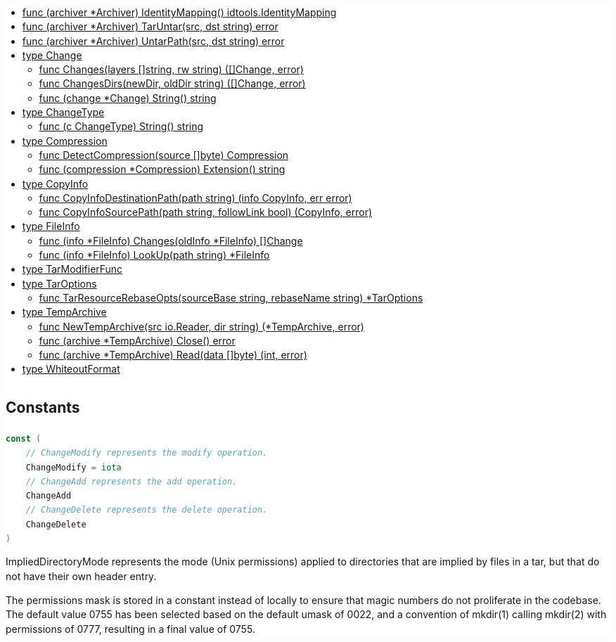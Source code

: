   - [func (archiver *Archiver) IdentityMapping() idtools.IdentityMapping](<#func-archiver-identitymapping>)
  - [func (archiver *Archiver) TarUntar(src, dst string) error](<#func-archiver-taruntar>)
  - [func (archiver *Archiver) UntarPath(src, dst string) error](<#func-archiver-untarpath>)
- [type Change](<#type-change>)
  - [func Changes(layers []string, rw string) ([]Change, error)](<#func-changes>)
  - [func ChangesDirs(newDir, oldDir string) ([]Change, error)](<#func-changesdirs>)
  - [func (change *Change) String() string](<#func-change-string>)
- [type ChangeType](<#type-changetype>)
  - [func (c ChangeType) String() string](<#func-changetype-string>)
- [type Compression](<#type-compression>)
  - [func DetectCompression(source []byte) Compression](<#func-detectcompression>)
  - [func (compression *Compression) Extension() string](<#func-compression-extension>)
- [type CopyInfo](<#type-copyinfo>)
  - [func CopyInfoDestinationPath(path string) (info CopyInfo, err error)](<#func-copyinfodestinationpath>)
  - [func CopyInfoSourcePath(path string, followLink bool) (CopyInfo, error)](<#func-copyinfosourcepath>)
- [type FileInfo](<#type-fileinfo>)
  - [func (info *FileInfo) Changes(oldInfo *FileInfo) []Change](<#func-fileinfo-changes>)
  - [func (info *FileInfo) LookUp(path string) *FileInfo](<#func-fileinfo-lookup>)
- [type TarModifierFunc](<#type-tarmodifierfunc>)
- [type TarOptions](<#type-taroptions>)
  - [func TarResourceRebaseOpts(sourceBase string, rebaseName string) *TarOptions](<#func-tarresourcerebaseopts>)
- [type TempArchive](<#type-temparchive>)
  - [func NewTempArchive(src io.Reader, dir string) (*TempArchive, error)](<#func-newtemparchive>)
  - [func (archive *TempArchive) Close() error](<#func-temparchive-close>)
  - [func (archive *TempArchive) Read(data []byte) (int, error)](<#func-temparchive-read>)
- [type WhiteoutFormat](<#type-whiteoutformat>)


## Constants

```go
const (
    // ChangeModify represents the modify operation.
    ChangeModify = iota
    // ChangeAdd represents the add operation.
    ChangeAdd
    // ChangeDelete represents the delete operation.
    ChangeDelete
)
```

ImpliedDirectoryMode represents the mode \(Unix permissions\) applied to directories that are implied by files in a tar, but that do not have their own header entry.

The permissions mask is stored in a constant instead of locally to ensure that magic numbers do not proliferate in the codebase. The default value 0755 has been selected based on the default umask of 0022, and a convention of mkdir\(1\) calling mkdir\(2\) with permissions of 0777, resulting in a final value of 0755.
